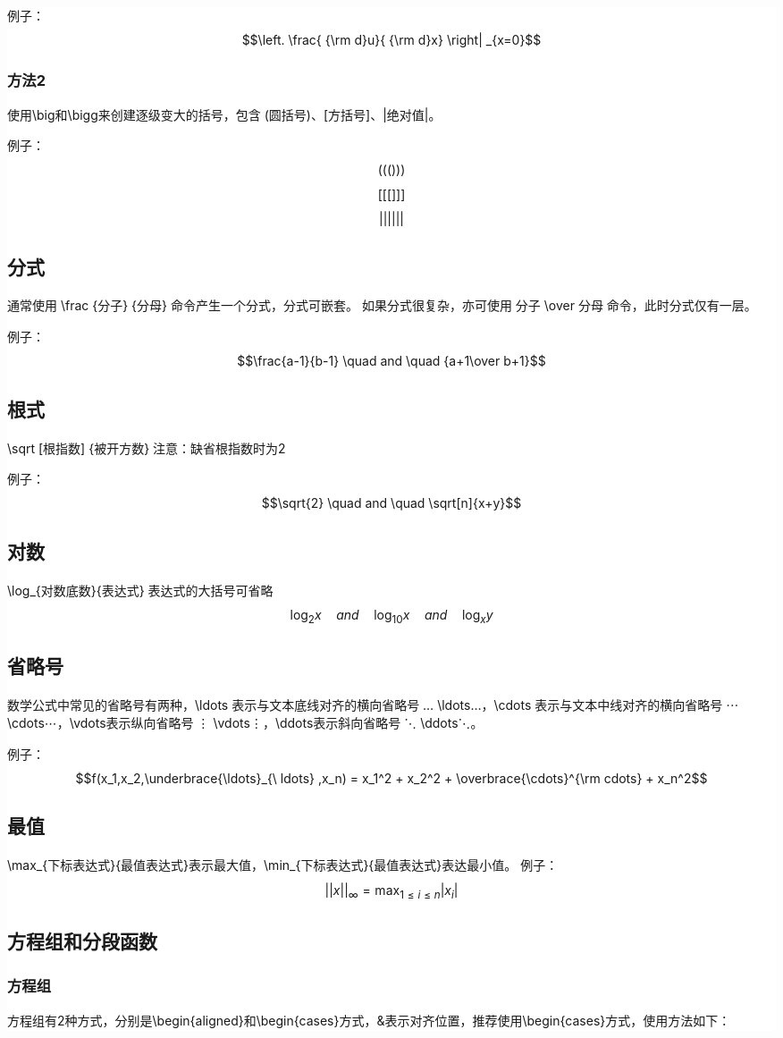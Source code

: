 例子：
$$\left. \frac{ {\rm d}u}{ {\rm d}x} \right| _{x=0}$$

### 方法2
使用\big和\bigg来创建逐级变大的括号，包含 (圆括号)、[方括号]、|绝对值|。

例子：
$$\bigg( \big( ( ) \big) \bigg)$$
$$\bigg[ \big[ [ ] \big] \bigg]$$
$$\bigg| \big| | | \big| \bigg|$$


## 分式
通常使用 \frac {分子} {分母} 命令产生一个分式，分式可嵌套。
如果分式很复杂，亦可使用 分子 \over 分母 命令，此时分式仅有一层。

例子：
$$\frac{a-1}{b-1} \quad and \quad {a+1\over b+1}$$

## 根式
\sqrt [根指数] {被开方数}
注意：缺省根指数时为2

例子：
$$\sqrt{2} \quad and \quad \sqrt[n]{x+y}$$

## 对数
\log_{对数底数}{表达式}
表达式的大括号可省略
$$
\log_{2}{x} \quad and \quad \log_{10}{x} \quad and \quad \log_{x}{y}
$$

 
## 省略号
数学公式中常见的省略号有两种，\ldots 表示与文本底线对齐的横向省略号 … \ldots…，\cdots 表示与文本中线对齐的横向省略号 ⋯ \cdots⋯，\vdots表示纵向省略号 ⋮ \vdots⋮，\ddots表示斜向省略号 ⋱ \ddots⋱。

例子：
$$f(x_1,x_2,\underbrace{\ldots}_{\ ldots} ,x_n) = x_1^2 + x_2^2 + \overbrace{\cdots}^{\rm cdots} + x_n^2$$

## 最值
\max_{下标表达式}{最值表达式}表示最大值，\min_{下标表达式}{最值表达式}表达最小值。
例子：
$$||x||_\infty=\max_{1\leq i\leq n}{|x_i|}$$

## 方程组和分段函数
### 方程组
方程组有2种方式，分别是\begin{aligned}和\begin{cases}方式，&表示对齐位置，推荐使用\begin{cases}方式，使用方法如下：
